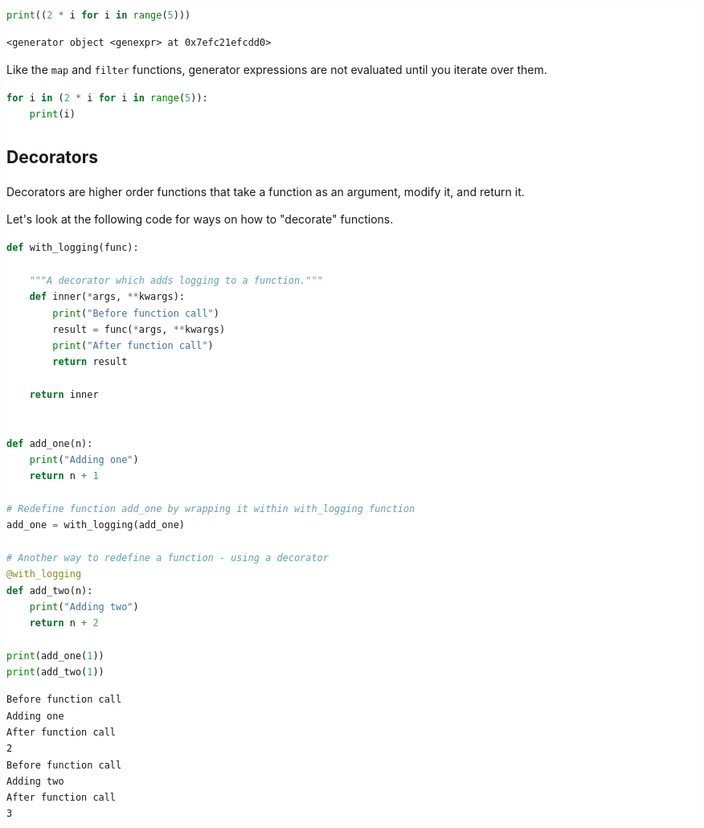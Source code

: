 ~~~python
print((2 * i for i in range(5)))
~~~

~~~
<generator object <genexpr> at 0x7efc21efcdd0>
~~~

Like the `map` and `filter` functions, generator expressions are not evaluated
until you iterate over them.

~~~python
for i in (2 * i for i in range(5)):
    print(i)
~~~

## Decorators

Decorators are higher order functions that take a function as an argument, modify it, and return it.

Let's look at the following code for ways on how to "decorate" functions.

~~~python
def with_logging(func):

    """A decorator which adds logging to a function."""
    def inner(*args, **kwargs):
        print("Before function call")
        result = func(*args, **kwargs)
        print("After function call")
        return result

    return inner


def add_one(n):
    print("Adding one")
    return n + 1

# Redefine function add_one by wrapping it within with_logging function
add_one = with_logging(add_one)

# Another way to redefine a function - using a decorator
@with_logging
def add_two(n):
    print("Adding two")
    return n + 2

print(add_one(1))
print(add_two(1))
~~~

~~~
Before function call
Adding one
After function call
2
Before function call
Adding two
After function call
3
~~~
